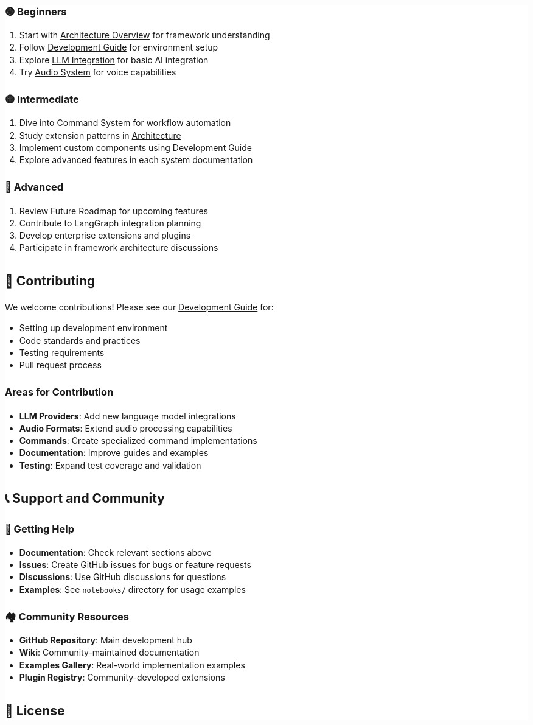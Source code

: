 ### 🟢 **Beginners**
1. Start with [Architecture Overview](ARCHITECTURE.md) for framework understanding
2. Follow [Development Guide](DEVELOPMENT_GUIDE.md) for environment setup
3. Explore [LLM Integration](LLM_INTEGRATION.md) for basic AI integration
4. Try [Audio System](AUDIO_SYSTEM.md) for voice capabilities

### 🟡 **Intermediate**
1. Dive into [Command System](COMMAND_SYSTEM.md) for workflow automation
2. Study extension patterns in [Architecture](ARCHITECTURE.md)
3. Implement custom components using [Development Guide](DEVELOPMENT_GUIDE.md)
4. Explore advanced features in each system documentation

### 🔴 **Advanced**
1. Review [Future Roadmap](FUTURE_ROADMAP.md) for upcoming features
2. Contribute to LangGraph integration planning
3. Develop enterprise extensions and plugins
4. Participate in framework architecture discussions

## 🤝 Contributing

We welcome contributions! Please see our [Development Guide](DEVELOPMENT_GUIDE.md) for:
- Setting up development environment
- Code standards and practices
- Testing requirements
- Pull request process

### Areas for Contribution
- **LLM Providers**: Add new language model integrations
- **Audio Formats**: Extend audio processing capabilities
- **Commands**: Create specialized command implementations
- **Documentation**: Improve guides and examples
- **Testing**: Expand test coverage and validation

## 📞 Support and Community

### 📧 Getting Help
- **Documentation**: Check relevant sections above
- **Issues**: Create GitHub issues for bugs or feature requests
- **Discussions**: Use GitHub discussions for questions
- **Examples**: See `notebooks/` directory for usage examples

### 🏘️ Community Resources
- **GitHub Repository**: Main development hub
- **Wiki**: Community-maintained documentation
- **Examples Gallery**: Real-world implementation examples
- **Plugin Registry**: Community-developed extensions

## 📄 License
